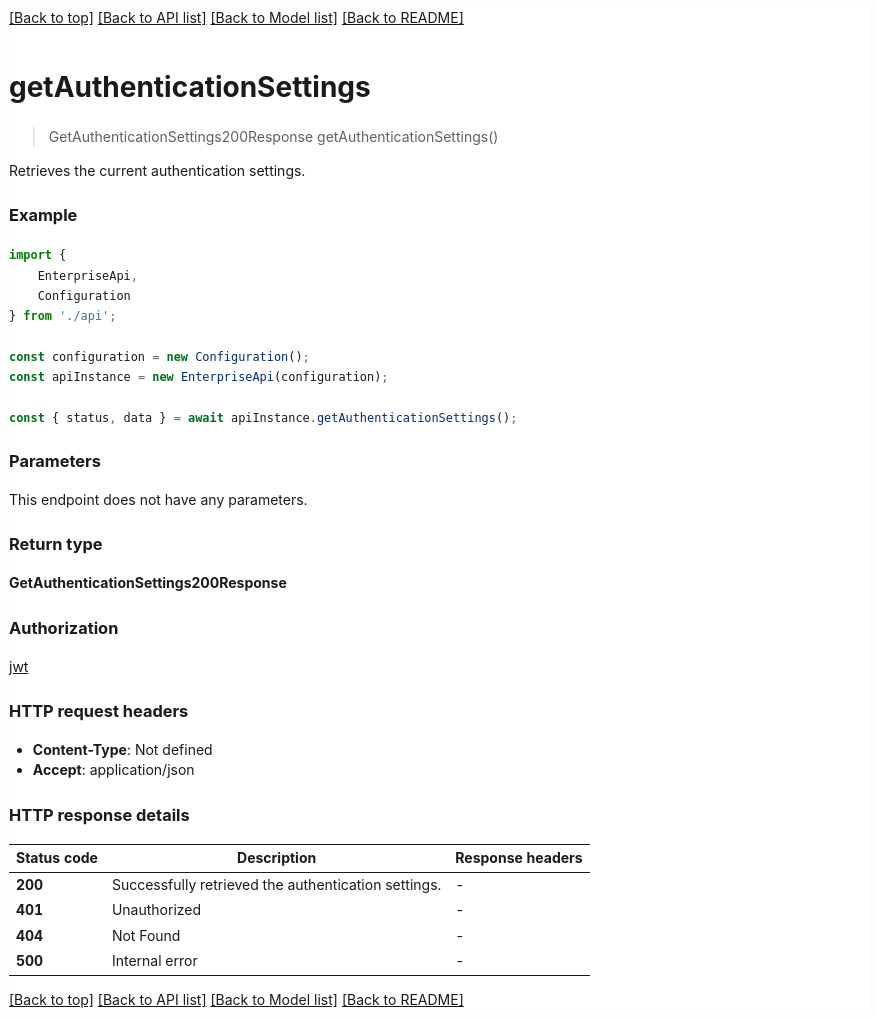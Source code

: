 [[Back to top]](#) [[Back to API list]](../README.md#documentation-for-api-endpoints) [[Back to Model list]](../README.md#documentation-for-models) [[Back to README]](../README.md)

# **getAuthenticationSettings**
> GetAuthenticationSettings200Response getAuthenticationSettings()

Retrieves the current authentication settings.

### Example

```typescript
import {
    EnterpriseApi,
    Configuration
} from './api';

const configuration = new Configuration();
const apiInstance = new EnterpriseApi(configuration);

const { status, data } = await apiInstance.getAuthenticationSettings();
```

### Parameters
This endpoint does not have any parameters.


### Return type

**GetAuthenticationSettings200Response**

### Authorization

[jwt](../README.md#jwt)

### HTTP request headers

 - **Content-Type**: Not defined
 - **Accept**: application/json


### HTTP response details
| Status code | Description | Response headers |
|-------------|-------------|------------------|
|**200** | Successfully retrieved the authentication settings. |  -  |
|**401** | Unauthorized |  -  |
|**404** | Not Found |  -  |
|**500** | Internal error |  -  |

[[Back to top]](#) [[Back to API list]](../README.md#documentation-for-api-endpoints) [[Back to Model list]](../README.md#documentation-for-models) [[Back to README]](../README.md)
